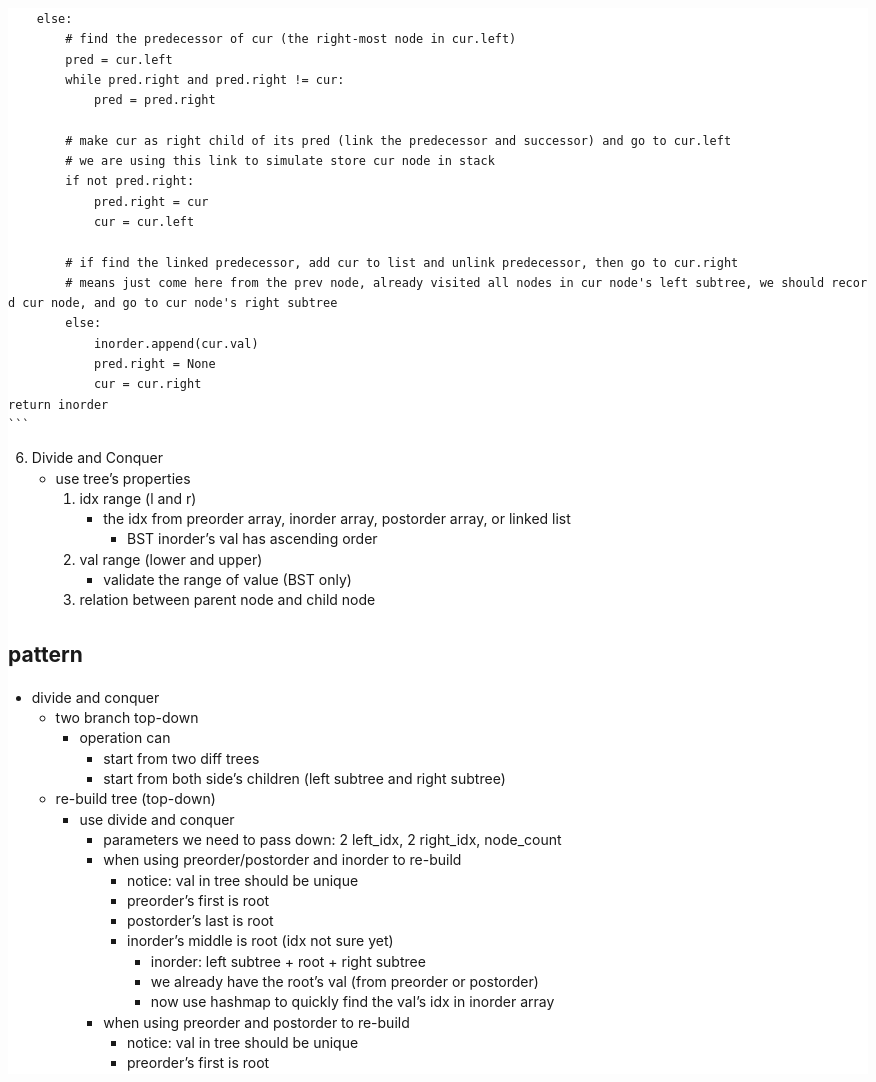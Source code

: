         else:
            # find the predecessor of cur (the right-most node in cur.left)
            pred = cur.left
            while pred.right and pred.right != cur:
                pred = pred.right

            # make cur as right child of its pred (link the predecessor and successor) and go to cur.left
            # we are using this link to simulate store cur node in stack
            if not pred.right:
                pred.right = cur
                cur = cur.left

            # if find the linked predecessor, add cur to list and unlink predecessor, then go to cur.right
            # means just come here from the prev node, already visited all nodes in cur node's left subtree, we should record cur node, and go to cur node's right subtree
            else:
                inorder.append(cur.val)
                pred.right = None
                cur = cur.right
    return inorder
    ```
    
6. Divide and Conquer
    - use tree’s properties
        1. idx range (l and r)
            - the idx from preorder array, inorder array, postorder array, or linked list
                - BST inorder’s val has ascending order
        2. val range (lower and upper)
            - validate the range of value (BST only)
        3. relation between parent node and child node

## pattern

- divide and conquer
    - two branch top-down
        - operation can
            - start from two diff trees
            - start from both side’s children (left subtree and right subtree)
    - re-build tree (top-down)
        - use divide and conquer
            - parameters we need to pass down: 2 left_idx, 2 right_idx, node_count
            - when using preorder/postorder and inorder to re-build
                - notice: val in tree should be unique
                - preorder’s first is root
                - postorder’s last is root
                - inorder’s middle is root (idx not sure yet)
                    - inorder: left subtree + root + right subtree
                    - we already have the root’s val (from preorder or postorder)
                    - now use hashmap to quickly find the val’s idx in inorder array
            - when using preorder and postorder to re-build
                - notice: val in tree should be unique
                - preorder’s first is root